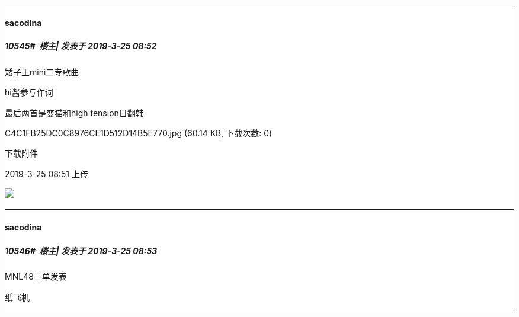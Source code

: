 



*****

####  sacodina  
##### 10545#         楼主| 发表于 2019-3-25 08:52




矮子王mini二专歌曲

hi酱参与作词

最后两首是变猫和high tension日翻韩






C4C1FB25DC0C8976CE1D512D14B5E770.jpg
(60.14 KB, 下载次数: 0)




下载附件


2019-3-25 08:51 上传









<img src="https://img.saraba1st.com/forum/201903/25/085103zeeec9ma1066e5t6.jpg" referrerpolicy="no-referrer">












*****

####  sacodina  
##### 10546#         楼主| 发表于 2019-3-25 08:53




MNL48三单发表

纸飞机







*****
